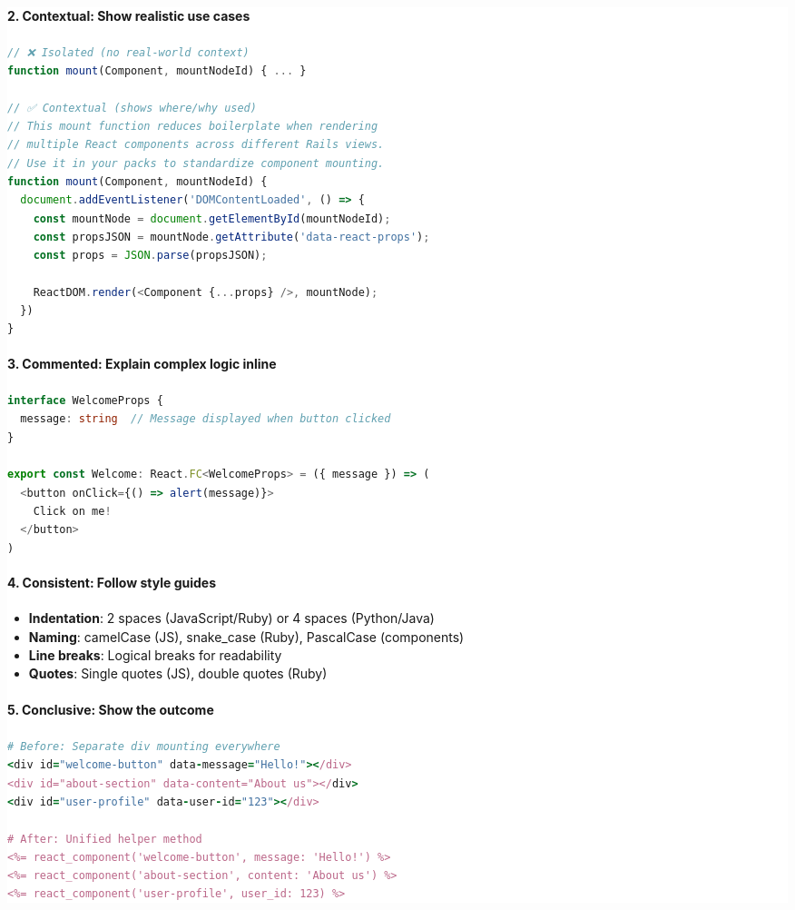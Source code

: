 
#### 2. **Contextual**: Show realistic use cases
```javascript
// ❌ Isolated (no real-world context)
function mount(Component, mountNodeId) { ... }

// ✅ Contextual (shows where/why used)
// This mount function reduces boilerplate when rendering
// multiple React components across different Rails views.
// Use it in your packs to standardize component mounting.
function mount(Component, mountNodeId) {
  document.addEventListener('DOMContentLoaded', () => {
    const mountNode = document.getElementById(mountNodeId);
    const propsJSON = mountNode.getAttribute('data-react-props');
    const props = JSON.parse(propsJSON);

    ReactDOM.render(<Component {...props} />, mountNode);
  })
}
```

#### 3. **Commented**: Explain complex logic inline
```typescript
interface WelcomeProps {
  message: string  // Message displayed when button clicked
}

export const Welcome: React.FC<WelcomeProps> = ({ message }) => (
  <button onClick={() => alert(message)}>
    Click on me!
  </button>
)
```

#### 4. **Consistent**: Follow style guides
- **Indentation**: 2 spaces (JavaScript/Ruby) or 4 spaces (Python/Java)
- **Naming**: camelCase (JS), snake_case (Ruby), PascalCase (components)
- **Line breaks**: Logical breaks for readability
- **Quotes**: Single quotes (JS), double quotes (Ruby)

#### 5. **Conclusive**: Show the outcome
```ruby
# Before: Separate div mounting everywhere
<div id="welcome-button" data-message="Hello!"></div>
<div id="about-section" data-content="About us"></div>
<div id="user-profile" data-user-id="123"></div>

# After: Unified helper method
<%= react_component('welcome-button', message: 'Hello!') %>
<%= react_component('about-section', content: 'About us') %>
<%= react_component('user-profile', user_id: 123) %>
```
